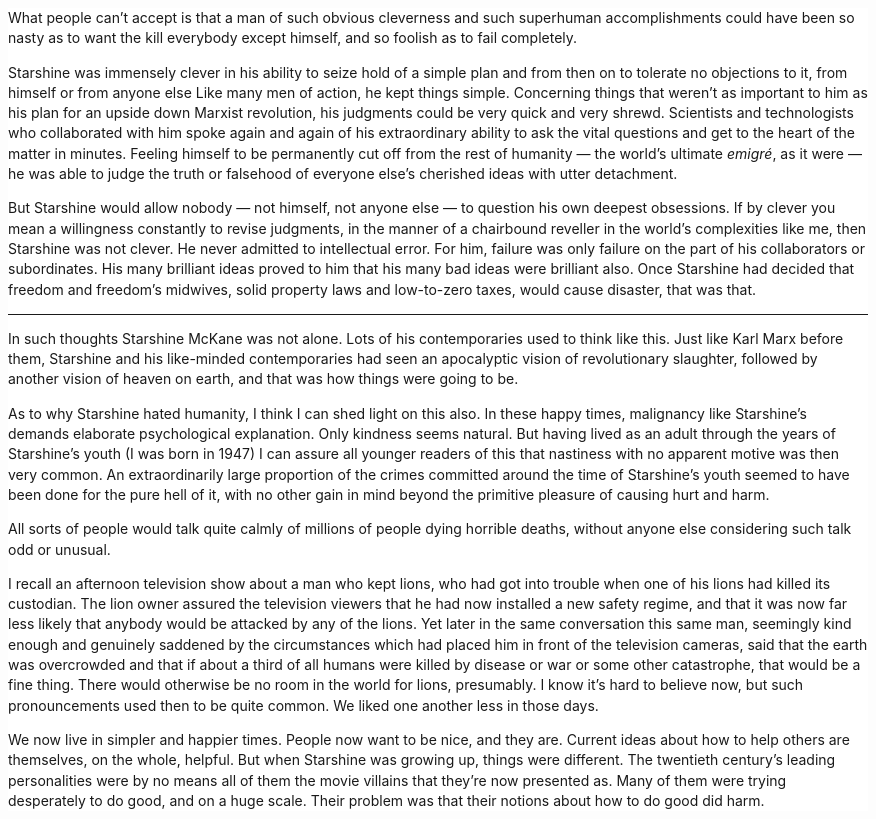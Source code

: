 What people can’t accept is that a man of such obvious cleverness and such superhuman accomplishments could have been so nasty as to want the kill everybody except himself, and so foolish as to fail completely.

Starshine was immensely clever in his ability to seize hold of a simple plan and from then on to tolerate no objections to it, from himself or from anyone else Like many men of action, he kept things simple. Concerning things that weren’t as important to him as his plan for an upside down Marxist revolution, his judgments could be very quick and very shrewd. Scientists and technologists who collaborated with him spoke again and again of his extraordinary ability to ask the vital questions and get to the heart of the matter in minutes. Feeling himself to be permanently cut off from the rest of humanity — the world’s ultimate *emigré*, as it were — he was able to judge the truth or falsehood of everyone else’s cherished ideas with utter detachment.

But Starshine would allow nobody — not himself, not anyone else — to question his own deepest obsessions. If by clever you mean a willingness constantly to revise judgments, in the manner of a chairbound reveller in the world’s complexities like me, then Starshine was not clever. He never admitted to intellectual error. For him, failure was only failure on the part of his collaborators or subordinates. His many brilliant ideas proved to him that his many bad ideas were brilliant also. Once Starshine had decided that freedom and freedom’s midwives, solid property laws and low-to-zero taxes, would cause disaster, that was that.

---

In such thoughts Starshine McKane was not alone. Lots of his contemporaries used to think like this. Just like Karl Marx before them, Starshine and his like-minded contemporaries had seen an apocalyptic vision of revolutionary slaughter, followed by another vision of heaven on earth, and that was how things were going to be.

As to why Starshine hated humanity, I think I can shed light on this also. In these happy times, malignancy like Starshine’s demands elaborate psychological explanation. Only kindness seems natural. But having lived as an adult through the years of Starshine’s youth (I was born in 1947) I can assure all younger readers of this that nastiness with no apparent motive was then very common. An extraordinarily large proportion of the crimes committed around the time of Starshine’s youth seemed to have been done for the pure hell of it, with no other gain in mind beyond the primitive pleasure of causing hurt and harm.

All sorts of people would talk quite calmly of millions of people dying horrible deaths, without anyone else considering such talk odd or unusual.

I recall an afternoon television show about a man who kept lions, who had got into trouble when one of his lions had killed its custodian. The lion owner assured the television viewers that he had now installed a new safety regime, and that it was now far less likely that anybody would be attacked by any of the lions. Yet later in the same conversation this same man, seemingly kind enough and genuinely saddened by the circumstances which had placed him in front of the television cameras, said that the earth was overcrowded and that if about a third of all humans were killed by disease or war or some other catastrophe, that would be a fine thing. There would otherwise be no room in the world for lions, presumably. I know it’s hard to believe now, but such pronouncements used then to be quite common. We liked one another less in those days.

We now live in simpler and happier times. People now want to be nice, and they are. Current ideas about how to help others are themselves, on the whole, helpful. But when Starshine was growing up, things were different. The twentieth century’s leading personalities were by no means all of them the movie villains that they’re now presented as. Many of them were trying desperately to do good, and on a huge scale. Their problem was that their notions about how to do good did harm.
